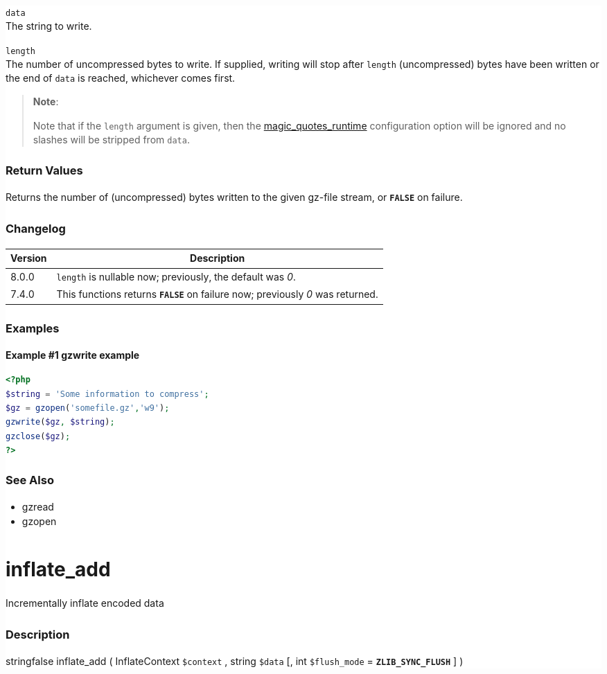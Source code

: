 `data`  
The string to write.

`length`  
The number of uncompressed bytes to write. If supplied, writing will
stop after `length` (uncompressed) bytes have been written or the end of
`data` is reached, whichever comes first.

> **Note**:
>
> Note that if the `length` argument is given, then the
> <a href="/info/setup.html#" class="link">magic_quotes_runtime</a>
> configuration option will be ignored and no slashes will be stripped
> from `data`.

### Return Values

Returns the number of (uncompressed) bytes written to the given gz-file
stream, or **`FALSE`** on failure.

### Changelog

| Version | Description                                                                     |
|---------|---------------------------------------------------------------------------------|
| 8.0.0   | `length` is nullable now; previously, the default was *0*.                      |
| 7.4.0   | This functions returns **`FALSE`** on failure now; previously *0* was returned. |

### Examples

**Example \#1 <span class="function">gzwrite</span> example**

``` php
<?php
$string = 'Some information to compress';
$gz = gzopen('somefile.gz','w9');
gzwrite($gz, $string);
gzclose($gz);
?>
```

### See Also

-   <span class="function">gzread</span>
-   <span class="function">gzopen</span>

inflate\_add
============

Incrementally inflate encoded data

### Description

<span class="type"><span class="type">string</span><span
class="type">false</span></span> <span
class="methodname">inflate\_add</span> ( <span class="methodparam"><span
class="type">InflateContext</span> `$context`</span> , <span
class="methodparam"><span class="type">string</span> `$data`</span> \[,
<span class="methodparam"><span class="type">int</span>
`$flush_mode`<span class="initializer"> =
**`ZLIB_SYNC_FLUSH`**</span></span> \] )
